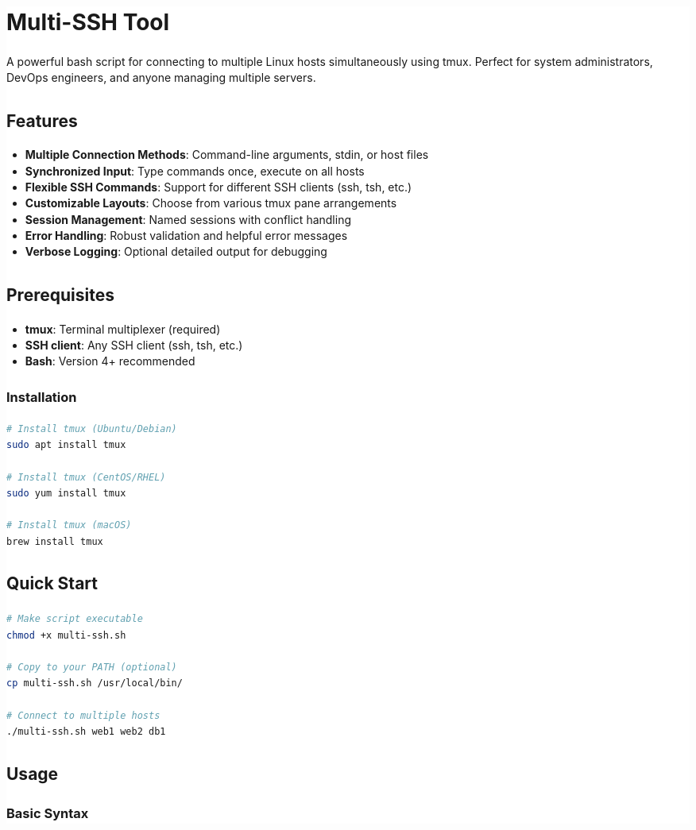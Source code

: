 # Multi-SSH Tool

A powerful bash script for connecting to multiple Linux hosts simultaneously using tmux. Perfect for system administrators, DevOps engineers, and anyone managing multiple servers.

## Features

- **Multiple Connection Methods**: Command-line arguments, stdin, or host files
- **Synchronized Input**: Type commands once, execute on all hosts
- **Flexible SSH Commands**: Support for different SSH clients (ssh, tsh, etc.)
- **Customizable Layouts**: Choose from various tmux pane arrangements
- **Session Management**: Named sessions with conflict handling
- **Error Handling**: Robust validation and helpful error messages
- **Verbose Logging**: Optional detailed output for debugging

## Prerequisites

- **tmux**: Terminal multiplexer (required)
- **SSH client**: Any SSH client (ssh, tsh, etc.)
- **Bash**: Version 4+ recommended

### Installation

```bash
# Install tmux (Ubuntu/Debian)
sudo apt install tmux

# Install tmux (CentOS/RHEL)
sudo yum install tmux

# Install tmux (macOS)
brew install tmux
```

## Quick Start

```bash
# Make script executable
chmod +x multi-ssh.sh

# Copy to your PATH (optional)
cp multi-ssh.sh /usr/local/bin/

# Connect to multiple hosts
./multi-ssh.sh web1 web2 db1
```

## Usage

### Basic Syntax
